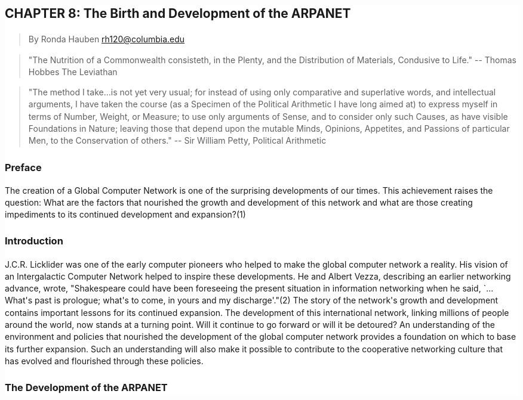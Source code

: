 ## CHAPTER 8: The Birth and Development of the ARPANET

> By Ronda Hauben <rh120@columbia.edu>


> "The Nutrition of a Commonwealth
> consisteth, in the Plenty, and the
> Distribution of Materials, Condusive
> to Life."
> -- Thomas Hobbes The Leviathan

> "The method I take...is not yet very usual;
> for instead of using only comparative and
> superlative words, and intellectual arguments,
> I have taken the course (as a Specimen of the
> Political Arithmetic I have long aimed at) to
> express myself in terms of Number, Weight, or
> Measure; to use only arguments of Sense, and
> to consider only such Causes, as have visible
> Foundations in Nature; leaving those that
> depend upon the mutable Minds, Opinions,
> Appetites, and Passions of particular Men, to
> the Conservation of others."
> -- Sir William Petty, Political Arithmetic

### Preface

The creation of a Global Computer Network is one of the surprising
developments of our times. This achievement raises the question: What are
the factors that nourished the growth and development of this network and
what are those creating impediments to its continued development and
expansion?(1)

### Introduction

J.C.R. Licklider was one of the early computer pioneers who helped
to make the global computer network a reality. His vision of an
Intergalactic Computer Network helped to inspire these developments. He
and Albert Vezza, describing an earlier networking advance, wrote,
"Shakespeare could have been foreseeing the present situation in
information networking when he said, `... What's past is prologue; what's
to come, in yours and my discharge'."(2) The story of the network's
growth and development contains important lessons for its continued
expansion. The development of this international network, linking
millions of people around the world, now stands at a turning point. Will
it continue to go forward or will it be detoured? An understanding of the
environment and policies that nourished the development of the global
computer network provides a foundation on which to base its further
expansion. Such an understanding will also make it possible to contribute
to the cooperative networking culture that has evolved and flourished
through these policies.

### The Development of the ARPANET
